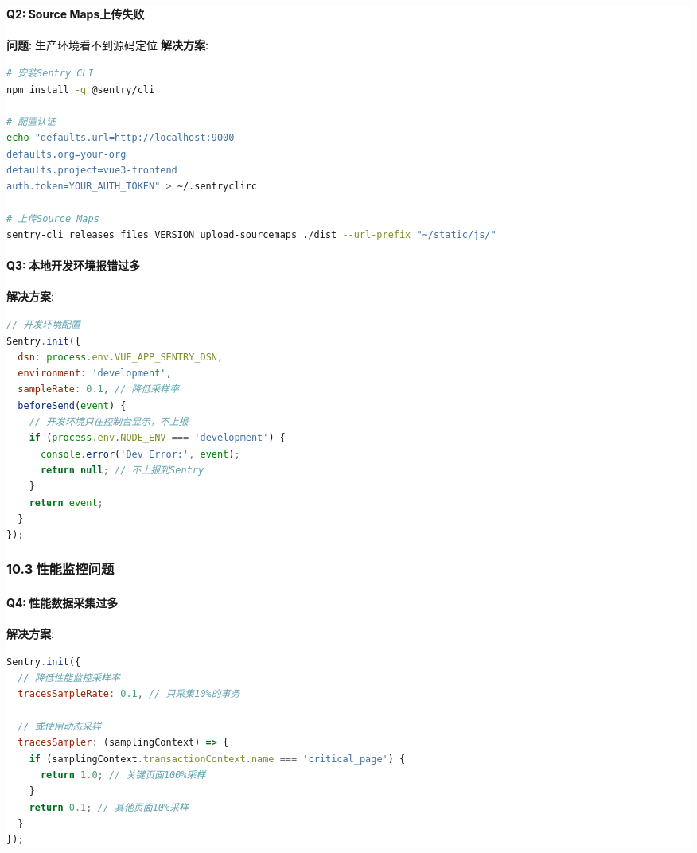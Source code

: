#### Q2: Source Maps上传失败
**问题**: 生产环境看不到源码定位
**解决方案**:
```bash
# 安装Sentry CLI
npm install -g @sentry/cli

# 配置认证
echo "defaults.url=http://localhost:9000
defaults.org=your-org
defaults.project=vue3-frontend
auth.token=YOUR_AUTH_TOKEN" > ~/.sentryclirc

# 上传Source Maps
sentry-cli releases files VERSION upload-sourcemaps ./dist --url-prefix "~/static/js/"
```

#### Q3: 本地开发环境报错过多
**解决方案**:
```javascript
// 开发环境配置
Sentry.init({
  dsn: process.env.VUE_APP_SENTRY_DSN,
  environment: 'development',
  sampleRate: 0.1, // 降低采样率
  beforeSend(event) {
    // 开发环境只在控制台显示，不上报
    if (process.env.NODE_ENV === 'development') {
      console.error('Dev Error:', event);
      return null; // 不上报到Sentry
    }
    return event;
  }
});
```

### 10.3 性能监控问题

#### Q4: 性能数据采集过多
**解决方案**:
```javascript
Sentry.init({
  // 降低性能监控采样率
  tracesSampleRate: 0.1, // 只采集10%的事务

  // 或使用动态采样
  tracesSampler: (samplingContext) => {
    if (samplingContext.transactionContext.name === 'critical_page') {
      return 1.0; // 关键页面100%采样
    }
    return 0.1; // 其他页面10%采样
  }
});
```
